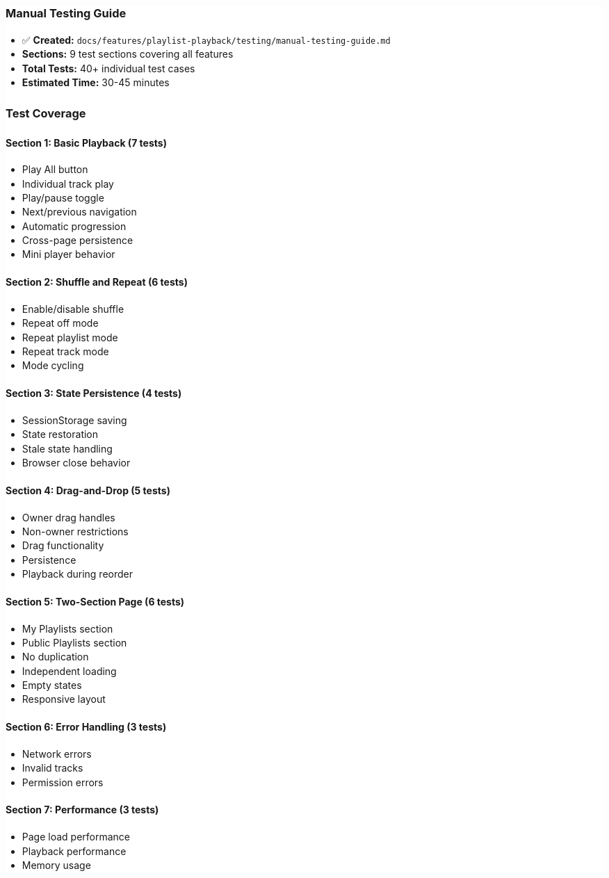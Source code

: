 ### Manual Testing Guide
- ✅ **Created:** `docs/features/playlist-playback/testing/manual-testing-guide.md`
- **Sections:** 9 test sections covering all features
- **Total Tests:** 40+ individual test cases
- **Estimated Time:** 30-45 minutes

### Test Coverage

#### Section 1: Basic Playback (7 tests)
- Play All button
- Individual track play
- Play/pause toggle
- Next/previous navigation
- Automatic progression
- Cross-page persistence
- Mini player behavior

#### Section 2: Shuffle and Repeat (6 tests)
- Enable/disable shuffle
- Repeat off mode
- Repeat playlist mode
- Repeat track mode
- Mode cycling

#### Section 3: State Persistence (4 tests)
- SessionStorage saving
- State restoration
- Stale state handling
- Browser close behavior

#### Section 4: Drag-and-Drop (5 tests)
- Owner drag handles
- Non-owner restrictions
- Drag functionality
- Persistence
- Playback during reorder

#### Section 5: Two-Section Page (6 tests)
- My Playlists section
- Public Playlists section
- No duplication
- Independent loading
- Empty states
- Responsive layout

#### Section 6: Error Handling (3 tests)
- Network errors
- Invalid tracks
- Permission errors

#### Section 7: Performance (3 tests)
- Page load performance
- Playback performance
- Memory usage
